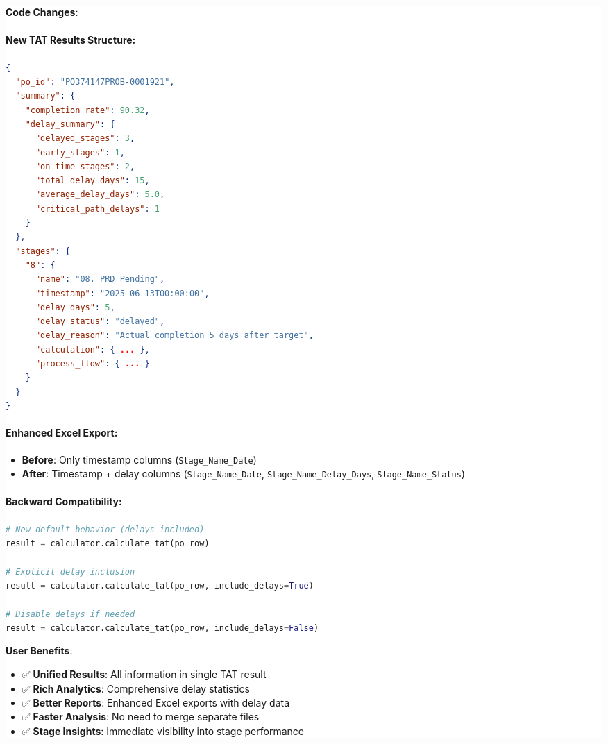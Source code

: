 **Code Changes**:

#### New TAT Results Structure:
```json
{
  "po_id": "PO374147PROB-0001921",
  "summary": {
    "completion_rate": 90.32,
    "delay_summary": {
      "delayed_stages": 3,
      "early_stages": 1,
      "on_time_stages": 2,
      "total_delay_days": 15,
      "average_delay_days": 5.0,
      "critical_path_delays": 1
    }
  },
  "stages": {
    "8": {
      "name": "08. PRD Pending",
      "timestamp": "2025-06-13T00:00:00",
      "delay_days": 5,
      "delay_status": "delayed",
      "delay_reason": "Actual completion 5 days after target",
      "calculation": { ... },
      "process_flow": { ... }
    }
  }
}
```

#### Enhanced Excel Export:
- **Before**: Only timestamp columns (`Stage_Name_Date`)
- **After**: Timestamp + delay columns (`Stage_Name_Date`, `Stage_Name_Delay_Days`, `Stage_Name_Status`)

#### Backward Compatibility:
```python
# New default behavior (delays included)
result = calculator.calculate_tat(po_row)

# Explicit delay inclusion
result = calculator.calculate_tat(po_row, include_delays=True)

# Disable delays if needed
result = calculator.calculate_tat(po_row, include_delays=False)
```

**User Benefits**:
- ✅ **Unified Results**: All information in single TAT result
- ✅ **Rich Analytics**: Comprehensive delay statistics
- ✅ **Better Reports**: Enhanced Excel exports with delay data
- ✅ **Faster Analysis**: No need to merge separate files
- ✅ **Stage Insights**: Immediate visibility into stage performance
